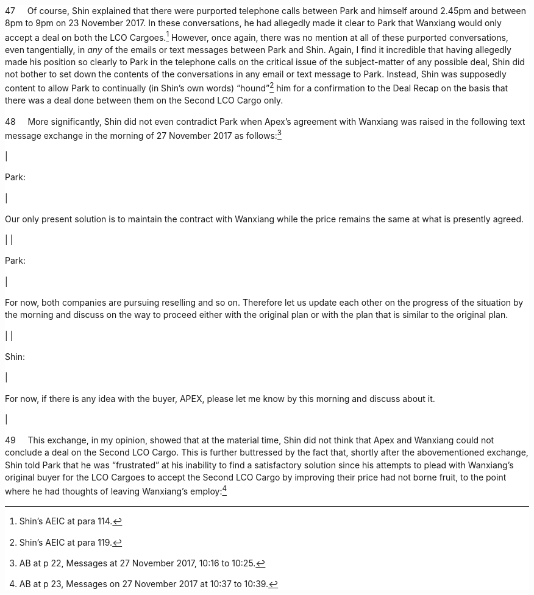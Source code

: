 47     Of course, Shin explained that there were purported telephone calls between Park and himself around 2.45pm and between 8pm to 9pm on 23 November 2017. In these conversations, he had allegedly made it clear to Park that Wanxiang would only accept a deal on both the LCO Cargoes.[^64] However, once again, there was no mention at all of these purported conversations, even tangentially, in _any_ of the emails or text messages between Park and Shin. Again, I find it incredible that having allegedly made his position so clearly to Park in the telephone calls on the critical issue of the subject-matter of any possible deal, Shin did not bother to set down the contents of the conversations in any email or text message to Park. Instead, Shin was supposedly content to allow Park to continually (in Shin’s own words) “hound”[^65] him for a confirmation to the Deal Recap on the basis that there was a deal done between them on the Second LCO Cargo only.

48     More significantly, Shin did not even contradict Park when Apex’s agreement with Wanxiang was raised in the following text message exchange in the morning of 27 November 2017 as follows:[^66]

>   
| 

Park:

 | 

Our only present solution is to maintain the contract with Wanxiang while the price remains the same at what is presently agreed.

 |
| 

Park:

 | 

For now, both companies are pursuing reselling and so on. Therefore let us update each other on the progress of the situation by the morning and discuss on the way to proceed either with the original plan or with the plan that is similar to the original plan.

 |
| 

Shin:

 | 

For now, if there is any idea with the buyer, APEX, please let me know by this morning and discuss about it.

 |

  
  

49     This exchange, in my opinion, showed that at the material time, Shin did not think that Apex and Wanxiang could not conclude a deal on the Second LCO Cargo. This is further buttressed by the fact that, shortly after the abovementioned exchange, Shin told Park that he was “frustrated” at his inability to find a satisfactory solution since his attempts to plead with Wanxiang’s original buyer for the LCO Cargoes to accept the Second LCO Cargo by improving their price had not borne fruit, to the point where he had thoughts of leaving Wanxiang’s employ:[^67]


[^1]: Park Jaehwan’s Affidavit of Evidence-in-Chief (“AEIC”) at para 7; Agreed Bundle (“AB”) at p 14 to 15.
[^2]: Choe Won Chun’s AEIC at paras 6 to 8.
[^3]: Shin Bumjin’s AEIC at para 39(a).
[^4]: Choe’s AEIC at para 13.
[^5]: Park’s AEIC at para 13.
[^6]: Park’s AEIC at para 12; Shin’s AEIC at para 47.
[^7]: AB at pp 66 to 68.
[^8]: Park’s AEIC at para 14; Shin’s AEIC at para 51; AB at p 16.
[^9]: Choe’s AEIC, Exh CWC-1 (“Expert Report”) at p 3 para 16.
[^10]: AB at p 65.
[^11]: AB at p 65.
[^12]: AB at p 67.
[^13]: AB at p 17, Messages at 23 November 2017, 14:03.
[^14]: AB at p 17, Message at 23 November 2017, 14:03; Shin’s AEIC at para 77.
[^15]: AB at p 18.
[^16]: AB at p 19, Messages at 23 November 2017, 16:54; Park’s AEIC at para 21.
[^17]: AB at p 69.
[^18]: AB at p 19, Message at 23 November 2017, 17:49.
[^19]: Shin’s AEIC at para 107; AB at p 69.
[^20]: AB at p 19, Message at 23 November 2017, 17:56.
[^21]: Park’s AEIC at para 23; Shin’s AEIC at para 88.
[^22]: AB at p 19 to 28.
[^23]: AB at p 80.
[^24]: Park’s AEIC at para 31; AB at p 79.
[^25]: AB at p 28.
[^26]: Park’s AEIC at para 32; AB at p 85.
[^27]: Park’s AEIC at para 33; AB at p 85.
[^28]: AB at p 82.
[^29]: AB at p 88.
[^30]: AB at p 88.
[^31]: AB at pp 91 to 92.
[^32]: Park’s AEIC at paras 40 and 43; AB at p 94.
[^33]: Park’s AEIC at para 40; AB at p 95.
[^34]: Park’s AEIC at para 41.
[^35]: Park’s AEIC at para 49.
[^36]: Lee Youngjoo’s AEIC at para 13.
[^37]: Lee’s AEIC at para 16.
[^38]: Statement of Claim (Amendment No. 4) (“SOC4”) at para 3.
[^39]: SOC4 at para 5B.
[^40]: SOC4 at para 6.
[^41]: SOC4 at para 9.
[^42]: SOC4 at para 12.
[^43]: Defence (Amendment No. 3) (“D3”) at para 4.
[^44]: D3 at paras 8 and 11.
[^45]: D3 at para 36.
[^46]: D3 at para 36B.
[^47]: D3 at para 36A to 36E.
[^48]: D3 at para 37A.
[^49]: Defendant’s Written Submissions (“DWS”) at para 70.
[^50]: Shin’s AEIC at para 55.
[^51]: Shin’s AEIC at para 45(a).
[^52]: NEs, 26 February 2020, p 28 line 21 to p 29 line 3.
[^53]: Shin’s AEIC at para 49.
[^54]: DWS at para 70.
[^55]: DWS at para 44.
[^56]: DWS at paras 44 and 45.
[^57]: NE, 10 February 2020, p 75 line 24 to p 76 line 8; p 90 lines 10 to 25.
[^58]: Choe’s AEIC at para 23.
[^59]: Ong Teck Chye’s AEIC at Exh OTC-2 (expert report) p 35, paras 42 to 43.
[^60]: Ong’s AEIC at para 42.
[^61]: Ong’s AEIC at para 43.
[^62]: NE, 10 February 2020, p 65 line 17 to p 66 line 9.
[^63]: Shin’s AEIC at para 106.
[^64]: Shin’s AEIC at para 114.
[^65]: Shin’s AEIC at para 119.
[^66]: AB at p 22, Messages at 27 November 2017, 10:16 to 10:25.
[^67]: AB at p 23, Messages on 27 November 2017 at 10:37 to 10:39.
[^68]: SOC4 at para 7.
[^69]: AB at p 80.
[^70]: AB at p 79.
[^71]: DWS at para 121; Plaintiff’s Written Submissions (“PWS”) at para 145.
[^72]: PWS at para 149.
[^73]: SOC4 at para 13, as revised in PWS at para 175.
[^74]: Lee’s Supplemental AEIC at para 7.
[^75]: Lee’s Supplemental AEIC at para 6.
[^76]: Lee’s AEIC at paras 13 and p 26.
[^77]: Lee’s AEIC at paras 17 to 20.
[^78]: Lee’s Supplemental AEIC at para 8; NE of 13 Feb 2020 at p 60 line 4 to p 61 line 10.
[^79]: Lee’s Supplemental AEIC at para 24.
[^80]: Lee’s Supplemental AEIC at para 23.
[^81]: DWS at para 127.
[^82]: DWS at para 130.
[^83]: Plaintiff’s Reply Submissions (“PRS”) at para 54.
[^84]: Ong’s Supplemental AEIC, Exh OTC-6, at p 20 para 46(f).
[^85]: Lee’s Supplemental AEIC at paras 15 to 17.
[^86]: AB at pp 10, 12 and 14.
[^87]: AB at pp 16, 18 and 20.
[^88]: Ong’s Supplemental AEIC, Exh OTC-6, at pp 12 to 13 paras 22 to 27.
[^89]: Ong’s Supplemental AEIC, Exh OTC-6, at p 19 at para 45(d)(v).
[^90]: AB at p 94.
[^91]: Shin’s AEIC at para 150.
[^92]: DWS at para 134; Shin’s AEIC at paras 151 to 152; page 166.
[^93]: DWS at para 140(a) to (b). Ong’s Supplemental AEIC, OTC-6, p 17 at para 40.
[^94]: AB at p 88.
[^95]: Park’s AEIC at para 41.
[^96]: DWS at para 140(d).
[^97]: AB at p 95.
[^98]: DWS at para 131; Shin’s AEIC at paras 126 to 127.
[^99]: AB at pp 24 to 25.
[^100]: AB at p 25.
[^101]: AB at p 26.
[^102]: DWS at para 139.
[^103]: DWS at paras 155 to 157.
[^104]: DWS at para 140.
[^105]: DWS at para 144.
[^106]: DWS at para 151.
